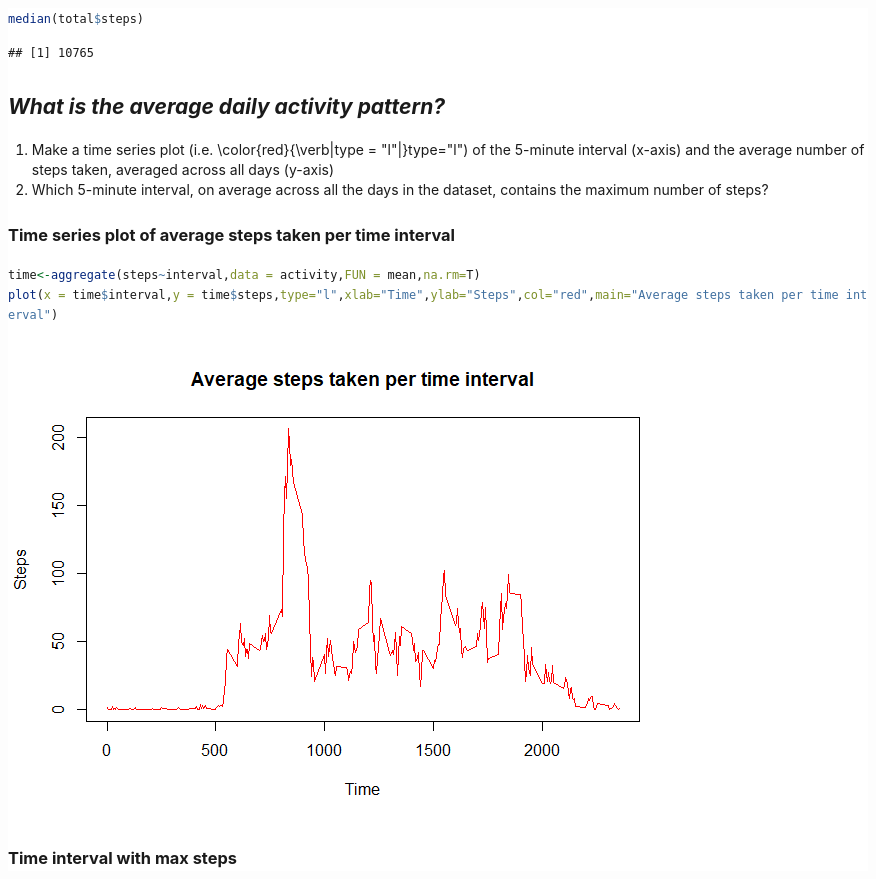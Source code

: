 ```r
median(total$steps)
```

```
## [1] 10765
```

## *What is the average daily activity pattern?*

1. Make a time series plot (i.e. \color{red}{\verb|type = "l"|}type="l") of the 5-minute interval (x-axis) and the average number of steps taken, averaged across all days (y-axis)
2. Which 5-minute interval, on average across all the days in the dataset, contains the maximum number of steps?

### Time series plot of average steps taken per time interval


```r
time<-aggregate(steps~interval,data = activity,FUN = mean,na.rm=T)
plot(x = time$interval,y = time$steps,type="l",xlab="Time",ylab="Steps",col="red",main="Average steps taken per time interval")
```

![](PA1_template_files/figure-html/tseries-1.png)

### Time interval with max steps

